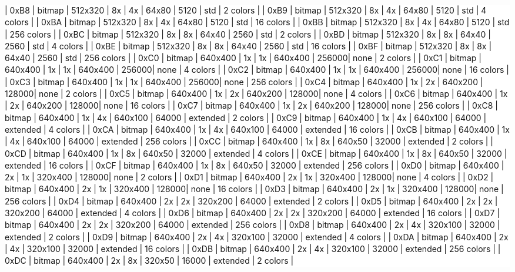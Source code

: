 | 0xB8 | bitmap | 512x320 | 8x | 4x | 64x80   | 5120  |   std    |   2 colors       |
| 0xB9 | bitmap | 512x320 | 8x | 4x | 64x80   | 5120  |   std    |   4 colors       |
| 0xBA | bitmap | 512x320 | 8x | 4x | 64x80   | 5120  |   std    |  16 colors       |
| 0xBB | bitmap | 512x320 | 8x | 4x | 64x80   | 5120  |   std    | 256 colors       |
| 0xBC | bitmap | 512x320 | 8x | 8x | 64x40   | 2560  |   std    |   2 colors       |
| 0xBD | bitmap | 512x320 | 8x | 8x | 64x40   | 2560  |   std    |   4 colors       |
| 0xBE | bitmap | 512x320 | 8x | 8x | 64x40   | 2560  |   std    |  16 colors       |
| 0xBF | bitmap | 512x320 | 8x | 8x | 64x40   | 2560  |   std    | 256 colors       |
| 0xC0 | bitmap | 640x400 | 1x | 1x | 640x400 | 256000|   none   |   2 colors       |
| 0xC1 | bitmap | 640x400 | 1x | 1x | 640x400 | 256000|   none   |   4 colors       |
| 0xC2 | bitmap | 640x400 | 1x | 1x | 640x400 | 256000|   none   |  16 colors       |
| 0xC3 | bitmap | 640x400 | 1x | 1x | 640x400 | 256000|   none   | 256 colors       |
| 0xC4 | bitmap | 640x400 | 1x | 2x | 640x200 | 128000|   none   |   2 colors       |
| 0xC5 | bitmap | 640x400 | 1x | 2x | 640x200 | 128000|   none   |   4 colors       |
| 0xC6 | bitmap | 640x400 | 1x | 2x | 640x200 | 128000|   none   |  16 colors       |
| 0xC7 | bitmap | 640x400 | 1x | 2x | 640x200 | 128000|   none   | 256 colors       |
| 0xC8 | bitmap | 640x400 | 1x | 4x | 640x100 | 64000 | extended |   2 colors       |
| 0xC9 | bitmap | 640x400 | 1x | 4x | 640x100 | 64000 | extended |   4 colors       |
| 0xCA | bitmap | 640x400 | 1x | 4x | 640x100 | 64000 | extended |  16 colors       |
| 0xCB | bitmap | 640x400 | 1x | 4x | 640x100 | 64000 | extended | 256 colors       |
| 0xCC | bitmap | 640x400 | 1x | 8x | 640x50  | 32000 | extended |   2 colors       |
| 0xCD | bitmap | 640x400 | 1x | 8x | 640x50  | 32000 | extended |   4 colors       |
| 0xCE | bitmap | 640x400 | 1x | 8x | 640x50  | 32000 | extended |  16 colors       |
| 0xCF | bitmap | 640x400 | 1x | 8x | 640x50  | 32000 | extended | 256 colors       |
| 0xD0 | bitmap | 640x400 | 2x | 1x | 320x400 | 128000|   none   |   2 colors       |
| 0xD1 | bitmap | 640x400 | 2x | 1x | 320x400 | 128000|   none   |   4 colors       |
| 0xD2 | bitmap | 640x400 | 2x | 1x | 320x400 | 128000|   none   |  16 colors       |
| 0xD3 | bitmap | 640x400 | 2x | 1x | 320x400 | 128000|   none   | 256 colors       |
| 0xD4 | bitmap | 640x400 | 2x | 2x | 320x200 | 64000 | extended |   2 colors       |
| 0xD5 | bitmap | 640x400 | 2x | 2x | 320x200 | 64000 | extended |   4 colors       |
| 0xD6 | bitmap | 640x400 | 2x | 2x | 320x200 | 64000 | extended |  16 colors       |
| 0xD7 | bitmap | 640x400 | 2x | 2x | 320x200 | 64000 | extended | 256 colors       |
| 0xD8 | bitmap | 640x400 | 2x | 4x | 320x100 | 32000 | extended |   2 colors       |
| 0xD9 | bitmap | 640x400 | 2x | 4x | 320x100 | 32000 | extended |   4 colors       |
| 0xDA | bitmap | 640x400 | 2x | 4x | 320x100 | 32000 | extended |  16 colors       |
| 0xDB | bitmap | 640x400 | 2x | 4x | 320x100 | 32000 | extended | 256 colors       |
| 0xDC | bitmap | 640x400 | 2x | 8x | 320x50  | 16000 | extended |   2 colors       |